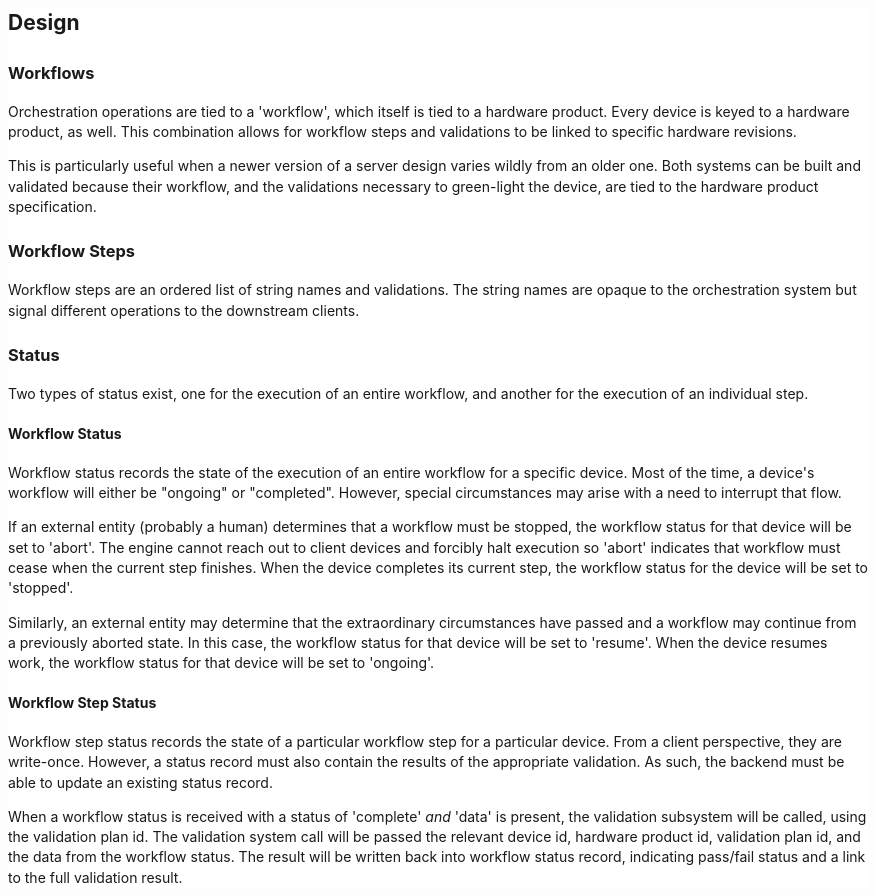 ## Design

### Workflows

Orchestration operations are tied to a 'workflow', which itself is tied to a
hardware product. Every device is keyed to a hardware product, as well. This
combination allows for workflow steps and validations to be linked to specific
hardware revisions.

This is particularly useful when a newer version of a server design varies
wildly from an older one. Both systems can be built and validated because their
workflow, and the validations necessary to green-light the device, are tied to
the hardware product specification.

### Workflow Steps

Workflow steps are an ordered list of string names and validations. The string
names are opaque to the orchestration system but signal different operations to
the downstream clients.

### Status

Two types of status exist, one for the execution of an entire workflow, and
another for the execution of an individual step.

#### Workflow Status

Workflow status records the state of the execution of an entire workflow for a
specific device. Most of the time, a device's workflow will either be "ongoing"
or "completed". However, special circumstances may arise with a need to
interrupt that flow.

If an external entity (probably a human) determines that a workflow must be
stopped, the workflow status for that device will be set to 'abort'. The engine
cannot reach out to client devices and forcibly halt execution so 'abort'
indicates that workflow must cease when the current step finishes. When the
device completes its current step, the workflow status for the device will be
set to 'stopped'.

Similarly, an external entity may determine that the extraordinary circumstances
have passed and a workflow may continue from a previously aborted state. In this
case, the workflow status for that device will be set to 'resume'. When the
device resumes work, the workflow status for that device will be set to
'ongoing'.

#### Workflow Step Status

Workflow step status records the state of a particular workflow step for a
particular device. From a client perspective, they are write-once. However, a
status record must also contain the results of the appropriate validation. As
such, the backend must be able to update an existing status record.

When a workflow status is received with a status of 'complete' *and* 'data' is
present, the validation subsystem will be called, using the validation plan id.
The validation system call will be passed the relevant device id, hardware
product id, validation plan id, and the data from the workflow status. The
result will be written back into workflow status record, indicating pass/fail
status and a link to the full validation result.
